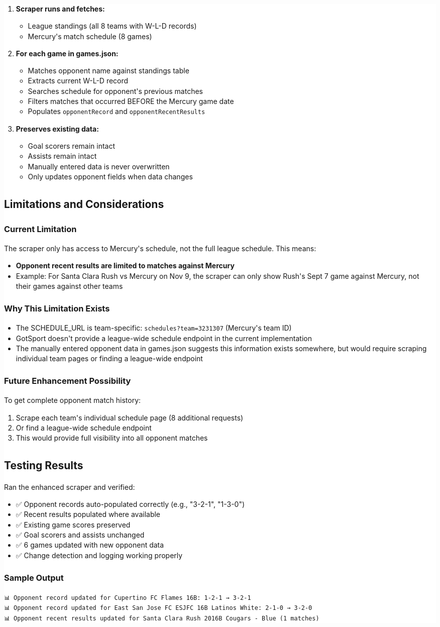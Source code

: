 1. **Scraper runs and fetches:**
   - League standings (all 8 teams with W-L-D records)
   - Mercury's match schedule (8 games)

2. **For each game in games.json:**
   - Matches opponent name against standings table
   - Extracts current W-L-D record
   - Searches schedule for opponent's previous matches
   - Filters matches that occurred BEFORE the Mercury game date
   - Populates `opponentRecord` and `opponentRecentResults`

3. **Preserves existing data:**
   - Goal scorers remain intact
   - Assists remain intact
   - Manually entered data is never overwritten
   - Only updates opponent fields when data changes

## Limitations and Considerations

### Current Limitation
The scraper only has access to Mercury's schedule, not the full league schedule. This means:
- **Opponent recent results are limited to matches against Mercury**
- Example: For Santa Clara Rush vs Mercury on Nov 9, the scraper can only show Rush's Sept 7 game against Mercury, not their games against other teams

### Why This Limitation Exists
- The SCHEDULE_URL is team-specific: `schedules?team=3231307` (Mercury's team ID)
- GotSport doesn't provide a league-wide schedule endpoint in the current implementation
- The manually entered opponent data in games.json suggests this information exists somewhere, but would require scraping individual team pages or finding a league-wide endpoint

### Future Enhancement Possibility
To get complete opponent match history:
1. Scrape each team's individual schedule page (8 additional requests)
2. Or find a league-wide schedule endpoint
3. This would provide full visibility into all opponent matches

## Testing Results

Ran the enhanced scraper and verified:
- ✅ Opponent records auto-populated correctly (e.g., "3-2-1", "1-3-0")
- ✅ Recent results populated where available
- ✅ Existing game scores preserved
- ✅ Goal scorers and assists unchanged
- ✅ 6 games updated with new opponent data
- ✅ Change detection and logging working properly

### Sample Output
```
📊 Opponent record updated for Cupertino FC Flames 16B: 1-2-1 → 3-2-1
📊 Opponent record updated for East San Jose FC ESJFC 16B Latinos White: 2-1-0 → 3-2-0
📊 Opponent recent results updated for Santa Clara Rush 2016B Cougars - Blue (1 matches)
```
